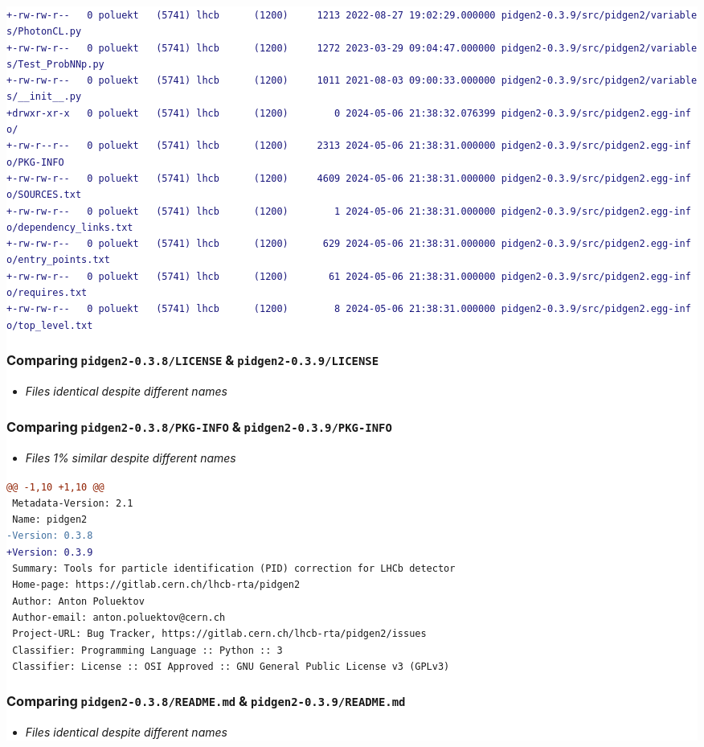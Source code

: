 ```diff
+-rw-rw-r--   0 poluekt   (5741) lhcb      (1200)     1213 2022-08-27 19:02:29.000000 pidgen2-0.3.9/src/pidgen2/variables/PhotonCL.py
+-rw-rw-r--   0 poluekt   (5741) lhcb      (1200)     1272 2023-03-29 09:04:47.000000 pidgen2-0.3.9/src/pidgen2/variables/Test_ProbNNp.py
+-rw-rw-r--   0 poluekt   (5741) lhcb      (1200)     1011 2021-08-03 09:00:33.000000 pidgen2-0.3.9/src/pidgen2/variables/__init__.py
+drwxr-xr-x   0 poluekt   (5741) lhcb      (1200)        0 2024-05-06 21:38:32.076399 pidgen2-0.3.9/src/pidgen2.egg-info/
+-rw-r--r--   0 poluekt   (5741) lhcb      (1200)     2313 2024-05-06 21:38:31.000000 pidgen2-0.3.9/src/pidgen2.egg-info/PKG-INFO
+-rw-rw-r--   0 poluekt   (5741) lhcb      (1200)     4609 2024-05-06 21:38:31.000000 pidgen2-0.3.9/src/pidgen2.egg-info/SOURCES.txt
+-rw-rw-r--   0 poluekt   (5741) lhcb      (1200)        1 2024-05-06 21:38:31.000000 pidgen2-0.3.9/src/pidgen2.egg-info/dependency_links.txt
+-rw-rw-r--   0 poluekt   (5741) lhcb      (1200)      629 2024-05-06 21:38:31.000000 pidgen2-0.3.9/src/pidgen2.egg-info/entry_points.txt
+-rw-rw-r--   0 poluekt   (5741) lhcb      (1200)       61 2024-05-06 21:38:31.000000 pidgen2-0.3.9/src/pidgen2.egg-info/requires.txt
+-rw-rw-r--   0 poluekt   (5741) lhcb      (1200)        8 2024-05-06 21:38:31.000000 pidgen2-0.3.9/src/pidgen2.egg-info/top_level.txt
```

### Comparing `pidgen2-0.3.8/LICENSE` & `pidgen2-0.3.9/LICENSE`

 * *Files identical despite different names*

### Comparing `pidgen2-0.3.8/PKG-INFO` & `pidgen2-0.3.9/PKG-INFO`

 * *Files 1% similar despite different names*

```diff
@@ -1,10 +1,10 @@
 Metadata-Version: 2.1
 Name: pidgen2
-Version: 0.3.8
+Version: 0.3.9
 Summary: Tools for particle identification (PID) correction for LHCb detector
 Home-page: https://gitlab.cern.ch/lhcb-rta/pidgen2
 Author: Anton Poluektov
 Author-email: anton.poluektov@cern.ch
 Project-URL: Bug Tracker, https://gitlab.cern.ch/lhcb-rta/pidgen2/issues
 Classifier: Programming Language :: Python :: 3
 Classifier: License :: OSI Approved :: GNU General Public License v3 (GPLv3)
```

### Comparing `pidgen2-0.3.8/README.md` & `pidgen2-0.3.9/README.md`

 * *Files identical despite different names*
